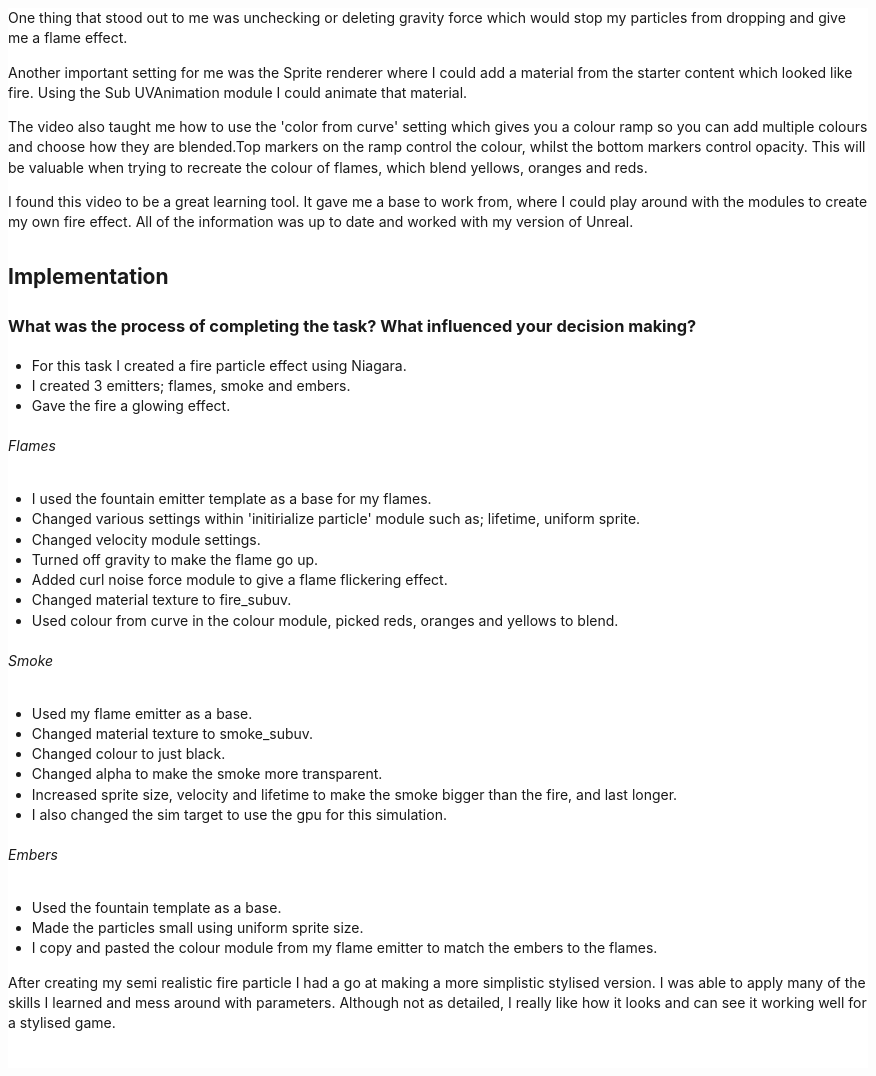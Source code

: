One thing that stood out to me was unchecking or deleting gravity force which would stop my particles from dropping and give me a flame effect. 

Another important setting for me was the Sprite renderer where I could add a material from the starter content which looked like fire. Using the Sub UVAnimation module I could animate that material. 

The video also taught me how to use the 'color from curve' setting which gives you a colour ramp so you can add multiple colours and choose how they are blended.Top markers on the ramp control the colour, whilst the bottom markers control opacity. This will be valuable when trying to recreate the colour of flames, which blend yellows, oranges and reds.

I found this video to be a great learning tool. It gave me a base to work from, where I could play around with the modules to create my own fire effect. All of the information was up to date and worked with my version of Unreal.


## Implementation

### What was the process of completing the task? What influenced your decision making?

- For this task I created a fire particle effect using Niagara.
- I created 3 emitters; flames, smoke and embers.
- Gave the fire a glowing effect.


###### Flames
- I used the fountain emitter template as a base for my flames.
- Changed various settings within 'initirialize particle' module such as; lifetime, uniform sprite. 
- Changed velocity module settings.
- Turned off gravity to make the flame go up.
- Added curl noise force module to give a flame flickering effect.
- Changed material texture to fire_subuv.
- Used colour from curve in the colour module, picked reds, oranges and yellows to blend. 

###### Smoke
- Used my flame emitter as a base.
- Changed material texture to smoke_subuv.
- Changed colour to just black.
- Changed alpha to make the smoke more transparent.
- Increased sprite size, velocity and lifetime to make the smoke bigger than the fire, and last longer.
- I also changed the sim target to use the gpu for this simulation.

###### Embers
- Used the fountain template as a base.
- Made the particles small using uniform sprite size.
- I copy and pasted the colour module from my flame emitter to match the embers to the flames.


After creating my semi realistic fire particle I had a go at making a more simplistic stylised version. I was able to apply many of the skills I learned and mess around with parameters. Although not as detailed, I really like how it looks and can see it working well for a stylised game.

<br>
